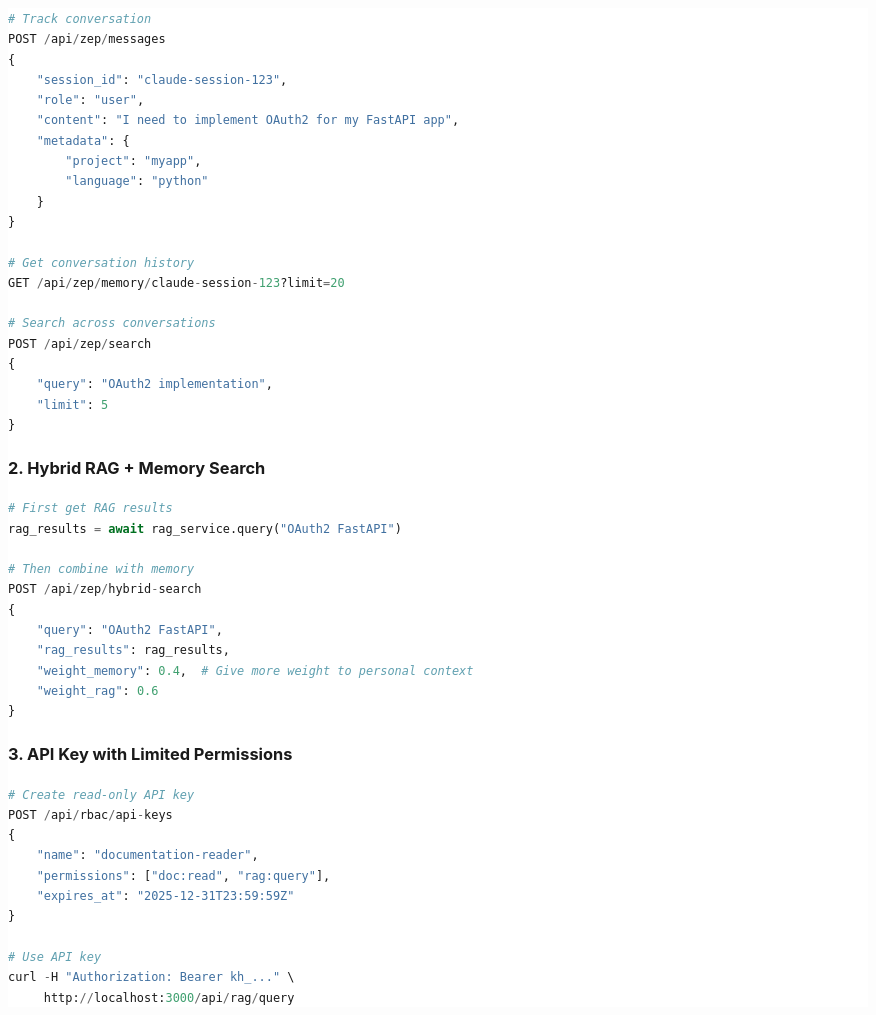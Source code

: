 ```python
# Track conversation
POST /api/zep/messages
{
    "session_id": "claude-session-123",
    "role": "user",
    "content": "I need to implement OAuth2 for my FastAPI app",
    "metadata": {
        "project": "myapp",
        "language": "python"
    }
}

# Get conversation history
GET /api/zep/memory/claude-session-123?limit=20

# Search across conversations
POST /api/zep/search
{
    "query": "OAuth2 implementation",
    "limit": 5
}
```

### 2. Hybrid RAG + Memory Search

```python
# First get RAG results
rag_results = await rag_service.query("OAuth2 FastAPI")

# Then combine with memory
POST /api/zep/hybrid-search
{
    "query": "OAuth2 FastAPI",
    "rag_results": rag_results,
    "weight_memory": 0.4,  # Give more weight to personal context
    "weight_rag": 0.6
}
```

### 3. API Key with Limited Permissions

```python
# Create read-only API key
POST /api/rbac/api-keys
{
    "name": "documentation-reader",
    "permissions": ["doc:read", "rag:query"],
    "expires_at": "2025-12-31T23:59:59Z"
}

# Use API key
curl -H "Authorization: Bearer kh_..." \
     http://localhost:3000/api/rag/query
```
